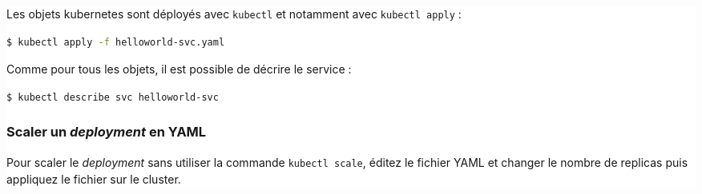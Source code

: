 ```yaml
```

Les objets kubernetes sont déployés avec `kubectl` et notamment avec `kubectl apply` :

```bash
$ kubectl apply -f helloworld-svc.yaml
```

Comme pour tous les objets, il est possible de décrire le service :

```bash
$ kubectl describe svc helloworld-svc
```

### Scaler un *deployment* en YAML

Pour scaler le *deployment* sans utiliser la commande `kubectl scale`, éditez le
fichier YAML et changer le nombre de replicas puis appliquez le fichier sur le
cluster.
